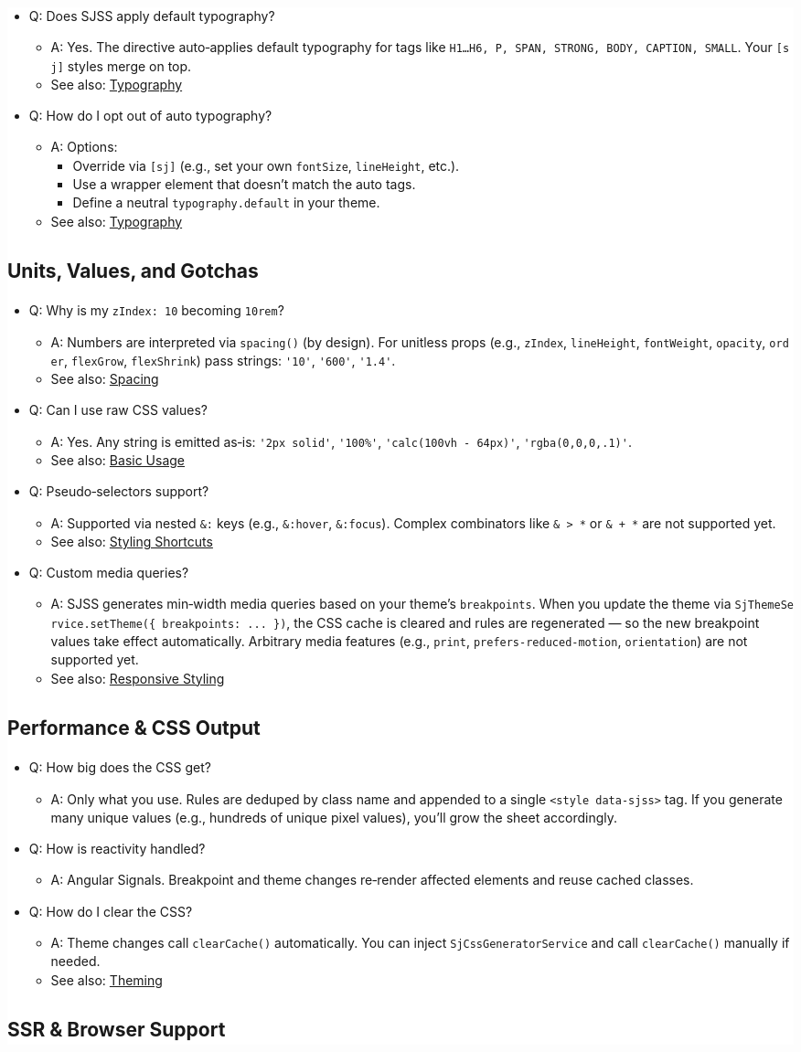 - Q: Does SJSS apply default typography?
  - A: Yes. The directive auto‑applies default typography for tags like `H1…H6, P, SPAN, STRONG, BODY, CAPTION, SMALL`. Your `[sj]` styles merge on top.
  - See also: [Typography](typography.md)

- Q: How do I opt out of auto typography?
  - A: Options:
    - Override via `[sj]` (e.g., set your own `fontSize`, `lineHeight`, etc.).
    - Use a wrapper element that doesn’t match the auto tags.
    - Define a neutral `typography.default` in your theme.
  - See also: [Typography](typography.md)

## Units, Values, and Gotchas

- Q: Why is my `zIndex: 10` becoming `10rem`?
  - A: Numbers are interpreted via `spacing()` (by design). For unitless props (e.g., `zIndex`, `lineHeight`, `fontWeight`, `opacity`, `order`, `flexGrow`, `flexShrink`) pass strings: `'10'`, `'600'`, `'1.4'`.
  - See also: [Spacing](spacing.md)

- Q: Can I use raw CSS values?
  - A: Yes. Any string is emitted as‑is: `'2px solid'`, `'100%'`, `'calc(100vh - 64px)'`, `'rgba(0,0,0,.1)'`.
  - See also: [Basic Usage](basic-usage.md)

- Q: Pseudo‑selectors support?
  - A: Supported via nested `&:` keys (e.g., `&:hover`, `&:focus`). Complex combinators like `& > *` or `& + *` are not supported yet.
  - See also: [Styling Shortcuts](styling-shortcuts.md)

- Q: Custom media queries?
  - A: SJSS generates min‑width media queries based on your theme’s `breakpoints`. When you update the theme via `SjThemeService.setTheme({ breakpoints: ... })`, the CSS cache is cleared and rules are regenerated — so the new breakpoint values take effect automatically. Arbitrary media features (e.g., `print`, `prefers-reduced-motion`, `orientation`) are not supported yet.
  - See also: [Responsive Styling](responsive-style.md)

## Performance & CSS Output

- Q: How big does the CSS get?
  - A: Only what you use. Rules are deduped by class name and appended to a single `<style data-sjss>` tag. If you generate many unique values (e.g., hundreds of unique pixel values), you’ll grow the sheet accordingly.

- Q: How is reactivity handled?
  - A: Angular Signals. Breakpoint and theme changes re‑render affected elements and reuse cached classes.

- Q: How do I clear the CSS?
  - A: Theme changes call `clearCache()` automatically. You can inject `SjCssGeneratorService` and call `clearCache()` manually if needed.
  - See also: [Theming](theming.md)

## SSR & Browser Support
